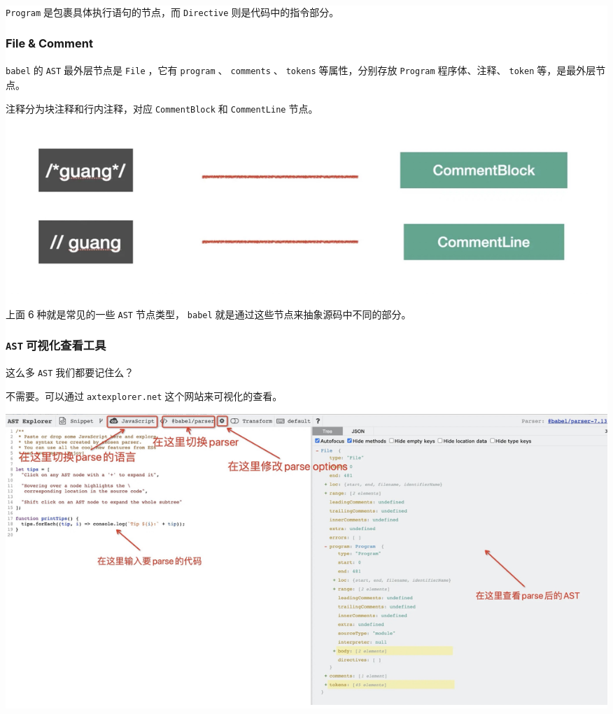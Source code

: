 `Program` 是包裹具体执行语句的节点，而 `Directive` 则是代码中的指令部分。

### File & Comment

`babel` 的 `AST` 最外层节点是 `File` ，它有 `program` 、 `comments` 、 `tokens` 等属性，分别存放 `Program` 程序体、注释、 `token` 等，是最外层节点。

注释分为块注释和行内注释，对应 `CommentBlock` 和 `CommentLine` 节点。

![](../../../../assets//ranuts//astParse//File.jpeg)

上面 6 种就是常见的一些 `AST` 节点类型， `babel` 就是通过这些节点来抽象源码中不同的部分。

### `AST` 可视化查看工具

这么多 `AST` 我们都要记住么？

不需要。可以通过 `axtexplorer.net` 这个网站来可视化的查看。

![](../../../../assets//ranuts//astParse//axtexplorer.jpeg)
